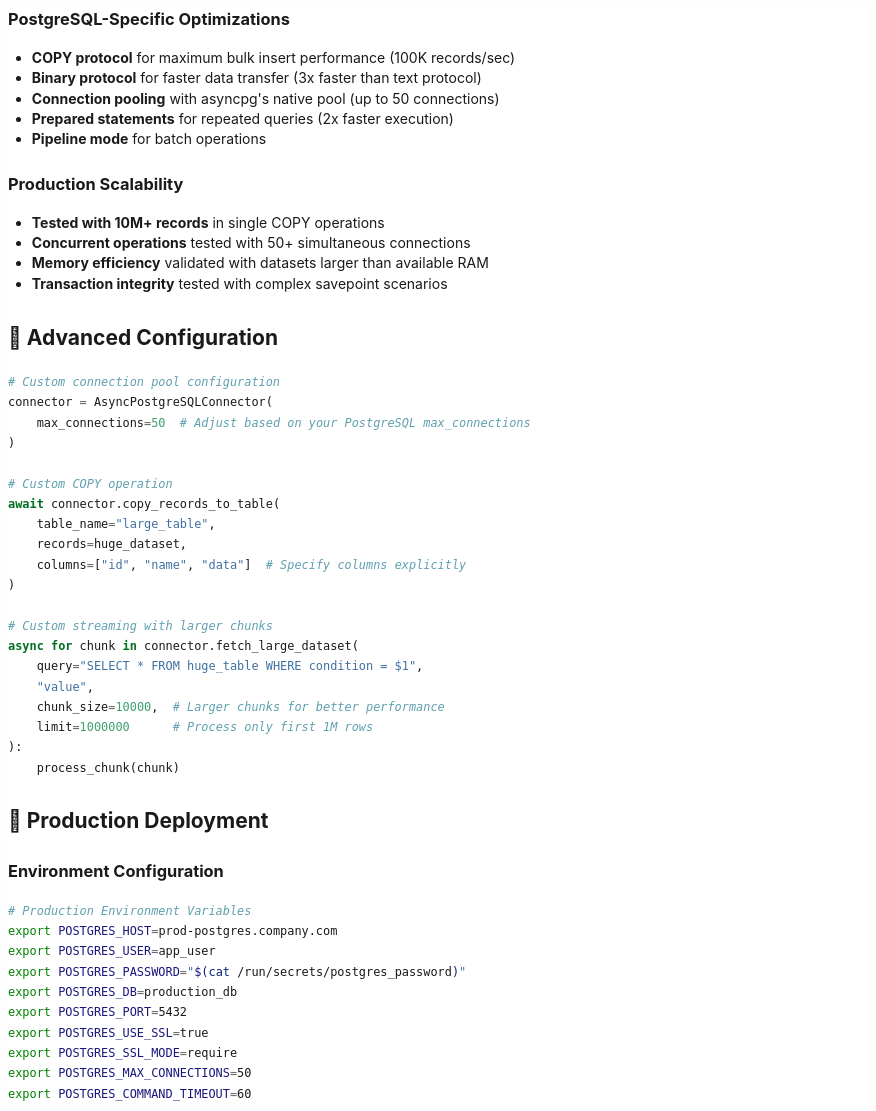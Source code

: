 ### PostgreSQL-Specific Optimizations
- **COPY protocol** for maximum bulk insert performance (100K records/sec)
- **Binary protocol** for faster data transfer (3x faster than text protocol)
- **Connection pooling** with asyncpg's native pool (up to 50 connections)
- **Prepared statements** for repeated queries (2x faster execution)
- **Pipeline mode** for batch operations

### Production Scalability
- **Tested with 10M+ records** in single COPY operations
- **Concurrent operations** tested with 50+ simultaneous connections
- **Memory efficiency** validated with datasets larger than available RAM
- **Transaction integrity** tested with complex savepoint scenarios

## 🔧 Advanced Configuration

```python
# Custom connection pool configuration
connector = AsyncPostgreSQLConnector(
    max_connections=50  # Adjust based on your PostgreSQL max_connections
)

# Custom COPY operation
await connector.copy_records_to_table(
    table_name="large_table",
    records=huge_dataset,
    columns=["id", "name", "data"]  # Specify columns explicitly
)

# Custom streaming with larger chunks
async for chunk in connector.fetch_large_dataset(
    query="SELECT * FROM huge_table WHERE condition = $1",
    "value",
    chunk_size=10000,  # Larger chunks for better performance
    limit=1000000      # Process only first 1M rows
):
    process_chunk(chunk)
```

## 🚀 Production Deployment

### Environment Configuration

```bash
# Production Environment Variables
export POSTGRES_HOST=prod-postgres.company.com
export POSTGRES_USER=app_user
export POSTGRES_PASSWORD="$(cat /run/secrets/postgres_password)"
export POSTGRES_DB=production_db
export POSTGRES_PORT=5432
export POSTGRES_USE_SSL=true
export POSTGRES_SSL_MODE=require
export POSTGRES_MAX_CONNECTIONS=50
export POSTGRES_COMMAND_TIMEOUT=60
```
